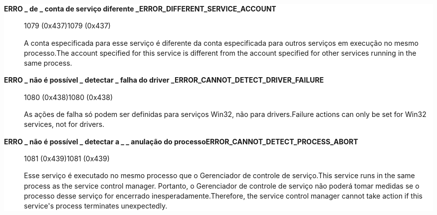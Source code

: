 
</dt> </dl> </dd> <dt>

<span data-ttu-id="aa39e-264"><span id="ERROR_DIFFERENT_SERVICE_ACCOUNT"></span><span id="error_different_service_account"></span>**ERRO \_ de \_ conta de serviço diferente \_**</span><span class="sxs-lookup"><span data-stu-id="aa39e-264"><span id="ERROR_DIFFERENT_SERVICE_ACCOUNT"></span><span id="error_different_service_account"></span>**ERROR\_DIFFERENT\_SERVICE\_ACCOUNT**</span></span>
</dt> <dd> <dl> <dt>

<span data-ttu-id="aa39e-265">1079 (0x437)</span><span class="sxs-lookup"><span data-stu-id="aa39e-265">1079 (0x437)</span></span>
</dt> <dt>



<span data-ttu-id="aa39e-266">A conta especificada para esse serviço é diferente da conta especificada para outros serviços em execução no mesmo processo.</span><span class="sxs-lookup"><span data-stu-id="aa39e-266">The account specified for this service is different from the account specified for other services running in the same process.</span></span>


</dt> </dl> </dd> <dt>

<span data-ttu-id="aa39e-267"><span id="ERROR_CANNOT_DETECT_DRIVER_FAILURE"></span><span id="error_cannot_detect_driver_failure"></span>**ERRO \_ não é possível \_ detectar \_ falha do driver \_**</span><span class="sxs-lookup"><span data-stu-id="aa39e-267"><span id="ERROR_CANNOT_DETECT_DRIVER_FAILURE"></span><span id="error_cannot_detect_driver_failure"></span>**ERROR\_CANNOT\_DETECT\_DRIVER\_FAILURE**</span></span>
</dt> <dd> <dl> <dt>

<span data-ttu-id="aa39e-268">1080 (0x438)</span><span class="sxs-lookup"><span data-stu-id="aa39e-268">1080 (0x438)</span></span>
</dt> <dt>



<span data-ttu-id="aa39e-269">As ações de falha só podem ser definidas para serviços Win32, não para drivers.</span><span class="sxs-lookup"><span data-stu-id="aa39e-269">Failure actions can only be set for Win32 services, not for drivers.</span></span>


</dt> </dl> </dd> <dt>

<span data-ttu-id="aa39e-270"><span id="ERROR_CANNOT_DETECT_PROCESS_ABORT"></span><span id="error_cannot_detect_process_abort"></span>**ERRO \_ não é possível \_ detectar a \_ \_ anulação do processo**</span><span class="sxs-lookup"><span data-stu-id="aa39e-270"><span id="ERROR_CANNOT_DETECT_PROCESS_ABORT"></span><span id="error_cannot_detect_process_abort"></span>**ERROR\_CANNOT\_DETECT\_PROCESS\_ABORT**</span></span>
</dt> <dd> <dl> <dt>

<span data-ttu-id="aa39e-271">1081 (0x439)</span><span class="sxs-lookup"><span data-stu-id="aa39e-271">1081 (0x439)</span></span>
</dt> <dt>



<span data-ttu-id="aa39e-272">Esse serviço é executado no mesmo processo que o Gerenciador de controle de serviço.</span><span class="sxs-lookup"><span data-stu-id="aa39e-272">This service runs in the same process as the service control manager.</span></span> <span data-ttu-id="aa39e-273">Portanto, o Gerenciador de controle de serviço não poderá tomar medidas se o processo desse serviço for encerrado inesperadamente.</span><span class="sxs-lookup"><span data-stu-id="aa39e-273">Therefore, the service control manager cannot take action if this service's process terminates unexpectedly.</span></span>
